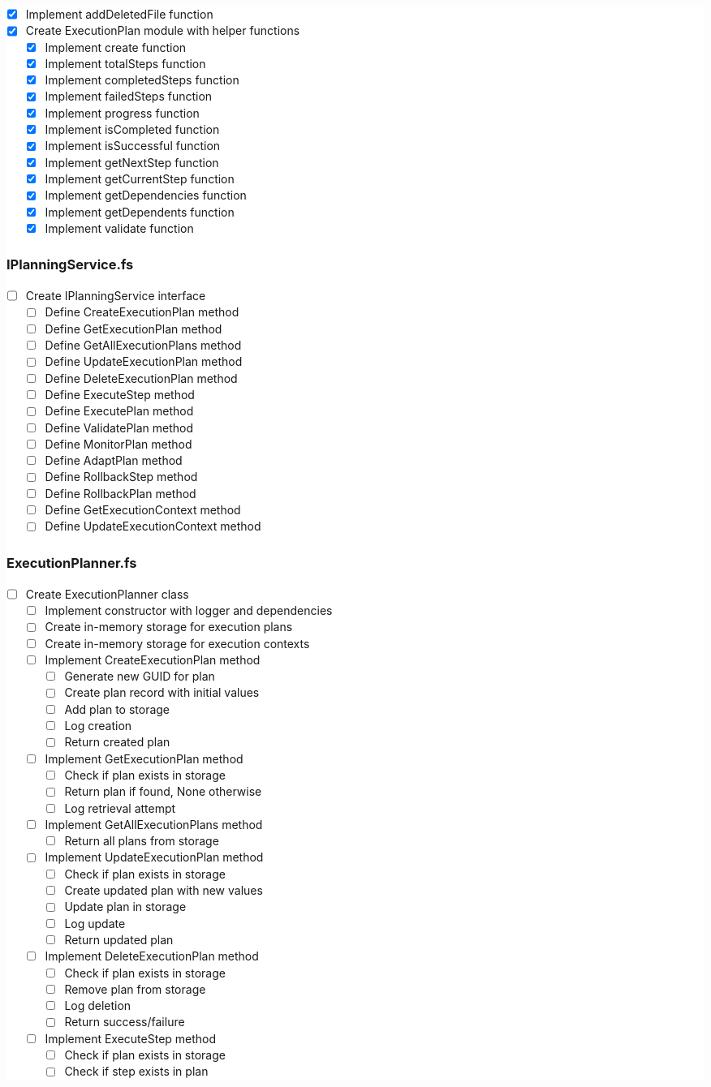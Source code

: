   - [x] Implement addDeletedFile function
- [x] Create ExecutionPlan module with helper functions
  - [x] Implement create function
  - [x] Implement totalSteps function
  - [x] Implement completedSteps function
  - [x] Implement failedSteps function
  - [x] Implement progress function
  - [x] Implement isCompleted function
  - [x] Implement isSuccessful function
  - [x] Implement getNextStep function
  - [x] Implement getCurrentStep function
  - [x] Implement getDependencies function
  - [x] Implement getDependents function
  - [x] Implement validate function

### IPlanningService.fs
- [ ] Create IPlanningService interface
  - [ ] Define CreateExecutionPlan method
  - [ ] Define GetExecutionPlan method
  - [ ] Define GetAllExecutionPlans method
  - [ ] Define UpdateExecutionPlan method
  - [ ] Define DeleteExecutionPlan method
  - [ ] Define ExecuteStep method
  - [ ] Define ExecutePlan method
  - [ ] Define ValidatePlan method
  - [ ] Define MonitorPlan method
  - [ ] Define AdaptPlan method
  - [ ] Define RollbackStep method
  - [ ] Define RollbackPlan method
  - [ ] Define GetExecutionContext method
  - [ ] Define UpdateExecutionContext method

### ExecutionPlanner.fs
- [ ] Create ExecutionPlanner class
  - [ ] Implement constructor with logger and dependencies
  - [ ] Create in-memory storage for execution plans
  - [ ] Create in-memory storage for execution contexts
  - [ ] Implement CreateExecutionPlan method
    - [ ] Generate new GUID for plan
    - [ ] Create plan record with initial values
    - [ ] Add plan to storage
    - [ ] Log creation
    - [ ] Return created plan
  - [ ] Implement GetExecutionPlan method
    - [ ] Check if plan exists in storage
    - [ ] Return plan if found, None otherwise
    - [ ] Log retrieval attempt
  - [ ] Implement GetAllExecutionPlans method
    - [ ] Return all plans from storage
  - [ ] Implement UpdateExecutionPlan method
    - [ ] Check if plan exists in storage
    - [ ] Create updated plan with new values
    - [ ] Update plan in storage
    - [ ] Log update
    - [ ] Return updated plan
  - [ ] Implement DeleteExecutionPlan method
    - [ ] Check if plan exists in storage
    - [ ] Remove plan from storage
    - [ ] Log deletion
    - [ ] Return success/failure
  - [ ] Implement ExecuteStep method
    - [ ] Check if plan exists in storage
    - [ ] Check if step exists in plan